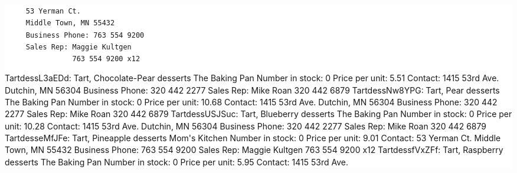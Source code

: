 		 53 Yerman Ct.
		 Middle Town, MN 55432
		 Business Phone: 763 554 9200
		 Sales Rep: Maggie Kultgen
		            763 554 9200 x12
TartdessL3aEDd:
	 Tart, Chocolate-Pear
	 desserts
	 The Baking Pan
		Number in stock: 0
		Price per unit:  5.51
		Contact: 
		 1415 53rd Ave.
		 Dutchin, MN 56304
		 Business Phone: 320 442 2277
		 Sales Rep: Mike Roan
		            320 442 6879
TartdessNw8YPG:
	 Tart, Pear
	 desserts
	 The Baking Pan
		Number in stock: 0
		Price per unit:  10.68
		Contact: 
		 1415 53rd Ave.
		 Dutchin, MN 56304
		 Business Phone: 320 442 2277
		 Sales Rep: Mike Roan
		            320 442 6879
TartdessUSJSuc:
	 Tart, Blueberry
	 desserts
	 The Baking Pan
		Number in stock: 0
		Price per unit:  10.28
		Contact: 
		 1415 53rd Ave.
		 Dutchin, MN 56304
		 Business Phone: 320 442 2277
		 Sales Rep: Mike Roan
		            320 442 6879
TartdesseMfJFe:
	 Tart, Pineapple
	 desserts
	 Mom's Kitchen
		Number in stock: 0
		Price per unit:  9.01
		Contact: 
		 53 Yerman Ct.
		 Middle Town, MN 55432
		 Business Phone: 763 554 9200
		 Sales Rep: Maggie Kultgen
		            763 554 9200 x12
TartdessfVxZFf:
	 Tart, Raspberry
	 desserts
	 The Baking Pan
		Number in stock: 0
		Price per unit:  5.95
		Contact: 
		 1415 53rd Ave.
